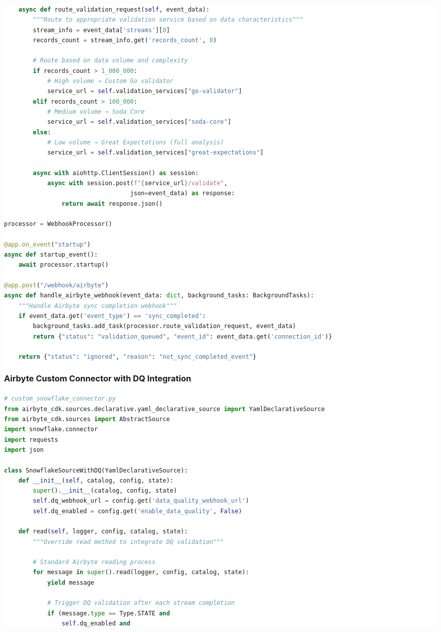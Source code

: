 ```python
    async def route_validation_request(self, event_data):
        """Route to appropriate validation service based on data characteristics"""
        stream_info = event_data['streams'][0]
        records_count = stream_info.get('records_count', 0)
        
        # Route based on data volume and complexity
        if records_count > 1_000_000:
            # High volume → Custom Go validator
            service_url = self.validation_services["go-validator"]
        elif records_count > 100_000:
            # Medium volume → Soda Core
            service_url = self.validation_services["soda-core"]
        else:
            # Low volume → Great Expectations (full analysis)
            service_url = self.validation_services["great-expectations"]
        
        async with aiohttp.ClientSession() as session:
            async with session.post(f"{service_url}/validate", 
                                   json=event_data) as response:
                return await response.json()

processor = WebhookProcessor()

@app.on_event("startup")
async def startup_event():
    await processor.startup()

@app.post("/webhook/airbyte")
async def handle_airbyte_webhook(event_data: dict, background_tasks: BackgroundTasks):
    """Handle Airbyte sync completion webhook"""
    if event_data.get('event_type') == 'sync_completed':
        background_tasks.add_task(processor.route_validation_request, event_data)
        return {"status": "validation_queued", "event_id": event_data.get('connection_id')}
    
    return {"status": "ignored", "reason": "not_sync_completed_event"}
```

### Airbyte Custom Connector with DQ Integration

```python
# custom_snowflake_connector.py
from airbyte_cdk.sources.declarative.yaml_declarative_source import YamlDeclarativeSource
from airbyte_cdk.sources import AbstractSource
import snowflake.connector
import requests
import json

class SnowflakeSourceWithDQ(YamlDeclarativeSource):
    def __init__(self, catalog, config, state):
        super().__init__(catalog, config, state)
        self.dq_webhook_url = config.get('data_quality_webhook_url')
        self.dq_enabled = config.get('enable_data_quality', False)
    
    def read(self, logger, config, catalog, state):
        """Override read method to integrate DQ validation"""
        
        # Standard Airbyte reading process
        for message in super().read(logger, config, catalog, state):
            yield message
            
            # Trigger DQ validation after each stream completion
            if (message.type == Type.STATE and 
                self.dq_enabled and 
```